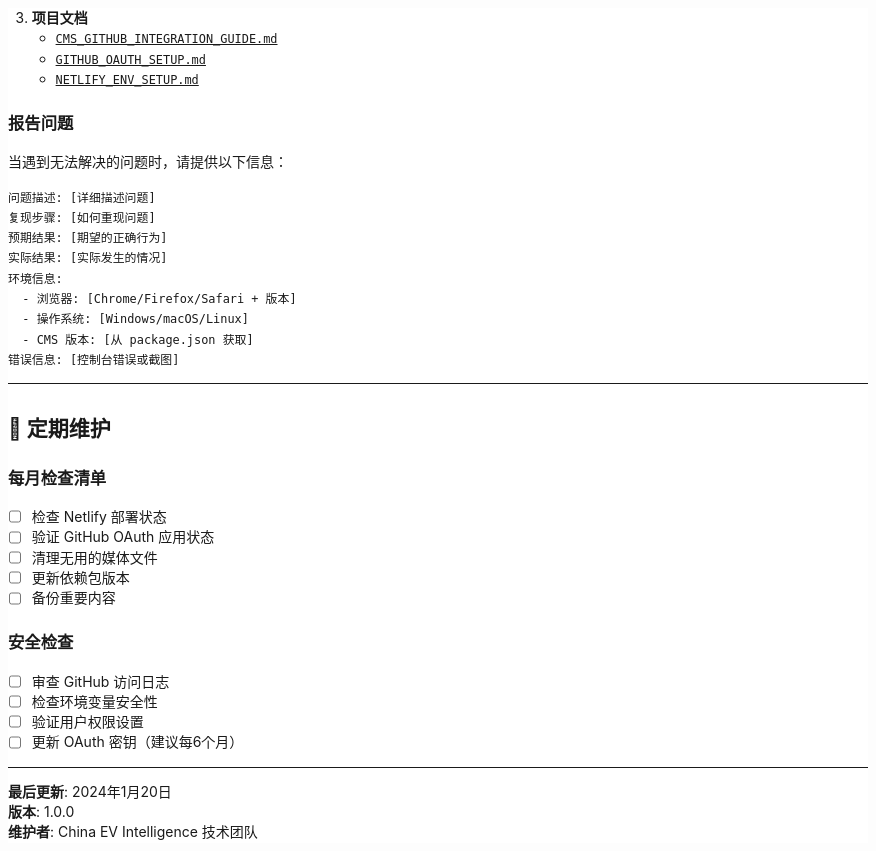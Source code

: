 3. **项目文档**
   - [`CMS_GITHUB_INTEGRATION_GUIDE.md`](./CMS_GITHUB_INTEGRATION_GUIDE.md)
   - [`GITHUB_OAUTH_SETUP.md`](./GITHUB_OAUTH_SETUP.md)
   - [`NETLIFY_ENV_SETUP.md`](./NETLIFY_ENV_SETUP.md)

### 报告问题

当遇到无法解决的问题时，请提供以下信息：

```
问题描述: [详细描述问题]
复现步骤: [如何重现问题]
预期结果: [期望的正确行为]
实际结果: [实际发生的情况]
环境信息:
  - 浏览器: [Chrome/Firefox/Safari + 版本]
  - 操作系统: [Windows/macOS/Linux]
  - CMS 版本: [从 package.json 获取]
错误信息: [控制台错误或截图]
```

---

## 🔄 定期维护

### 每月检查清单

- [ ] 检查 Netlify 部署状态
- [ ] 验证 GitHub OAuth 应用状态
- [ ] 清理无用的媒体文件
- [ ] 更新依赖包版本
- [ ] 备份重要内容

### 安全检查

- [ ] 审查 GitHub 访问日志
- [ ] 检查环境变量安全性
- [ ] 验证用户权限设置
- [ ] 更新 OAuth 密钥（建议每6个月）

---

**最后更新**: 2024年1月20日  
**版本**: 1.0.0  
**维护者**: China EV Intelligence 技术团队